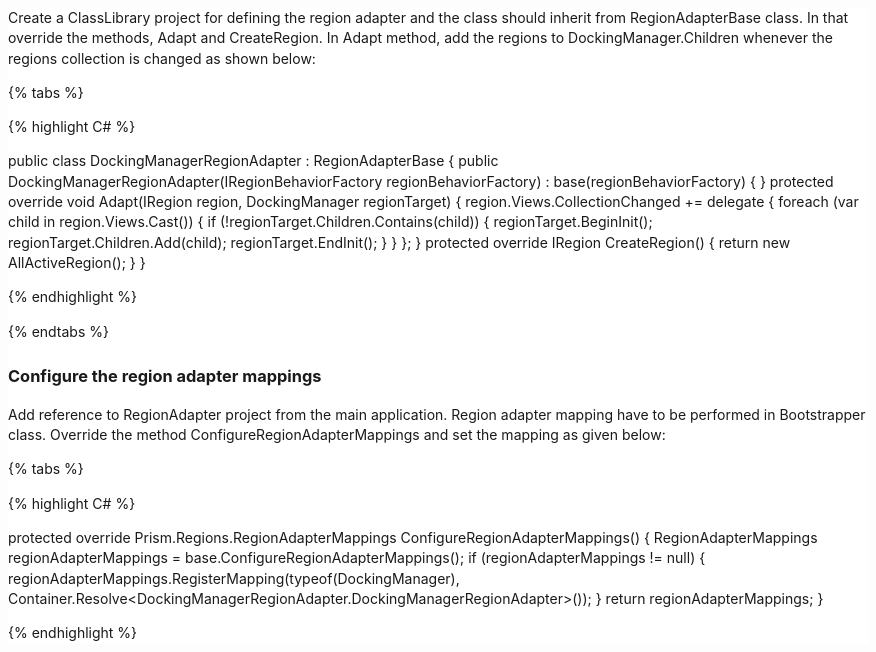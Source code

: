 Create a ClassLibrary project for defining the region adapter and the class should inherit from RegionAdapterBase class. In that override the methods, Adapt and CreateRegion. In Adapt method, add the regions to DockingManager.Children whenever the regions collection is changed as shown below:

{% tabs %}

{% highlight C# %}

public class DockingManagerRegionAdapter : RegionAdapterBase<DockingManager>
{
    public DockingManagerRegionAdapter(IRegionBehaviorFactory regionBehaviorFactory) : base(regionBehaviorFactory)
    {
    }
    protected override void Adapt(IRegion region, DockingManager regionTarget)
    {
        region.Views.CollectionChanged += delegate
        {
            foreach (var child in region.Views.Cast<UserControl>())
            {
                if (!regionTarget.Children.Contains(child))
                {
                    regionTarget.BeginInit();
                    regionTarget.Children.Add(child);
                    regionTarget.EndInit();
                }
            }
        };
    }
    protected override IRegion CreateRegion()
    {
        return new AllActiveRegion();
    }
}

{% endhighlight %}

{% endtabs %}

### Configure the region adapter mappings

Add reference to RegionAdapter project from the main application. Region adapter mapping have to be performed in Bootstrapper class. Override the method ConfigureRegionAdapterMappings and set the mapping as given below:

{% tabs %}

{% highlight C# %}

protected override Prism.Regions.RegionAdapterMappings ConfigureRegionAdapterMappings()
{
    RegionAdapterMappings regionAdapterMappings = base.ConfigureRegionAdapterMappings();
    if (regionAdapterMappings != null)
    {
        regionAdapterMappings.RegisterMapping(typeof(DockingManager), Container.Resolve<DockingManagerRegionAdapter.DockingManagerRegionAdapter>());
    }
    return regionAdapterMappings;
}

{% endhighlight %}
